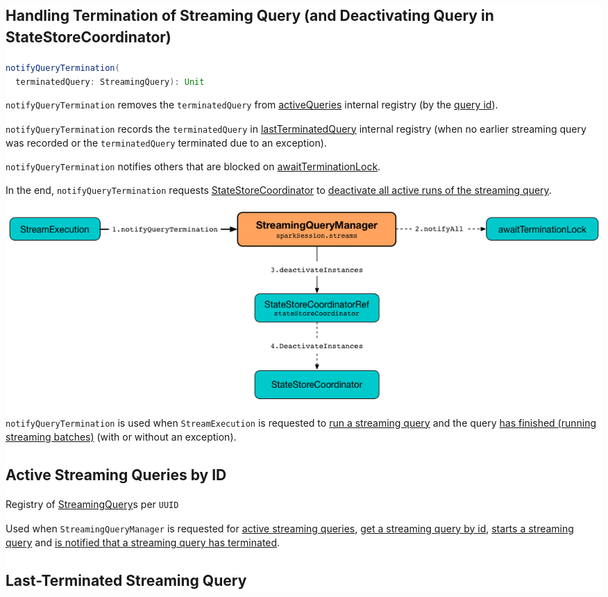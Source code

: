 ## <span id="notifyQueryTermination"> Handling Termination of Streaming Query (and Deactivating Query in StateStoreCoordinator)

```scala
notifyQueryTermination(
  terminatedQuery: StreamingQuery): Unit
```

`notifyQueryTermination` removes the `terminatedQuery` from [activeQueries](#activeQueries) internal registry (by the [query id](StreamingQuery.md#id)).

`notifyQueryTermination` records the `terminatedQuery` in [lastTerminatedQuery](#lastTerminatedQuery) internal registry (when no earlier streaming query was recorded or the `terminatedQuery` terminated due to an exception).

`notifyQueryTermination` notifies others that are blocked on [awaitTerminationLock](#awaitTerminationLock).

In the end, `notifyQueryTermination` requests [StateStoreCoordinator](#stateStoreCoordinator) to [deactivate all active runs of the streaming query](StateStoreCoordinatorRef.md#deactivateInstances).

![StreamingQueryManager's Marking Streaming Query as Terminated](images/StreamingQueryManager-notifyQueryTermination.png)

`notifyQueryTermination` is used when `StreamExecution` is requested to [run a streaming query](StreamExecution.md#runStream) and the query [has finished (running streaming batches)](StreamExecution.md#runStream-finally) (with or without an exception).

## <span id="activeQueries"> Active Streaming Queries by ID

Registry of [StreamingQuery](StreamingQuery.md)s per `UUID`

Used when `StreamingQueryManager` is requested for [active streaming queries](#active), [get a streaming query by id](#get), [starts a streaming query](#startQuery) and [is notified that a streaming query has terminated](#notifyQueryTermination).

## <span id="lastTerminatedQuery"> Last-Terminated Streaming Query
